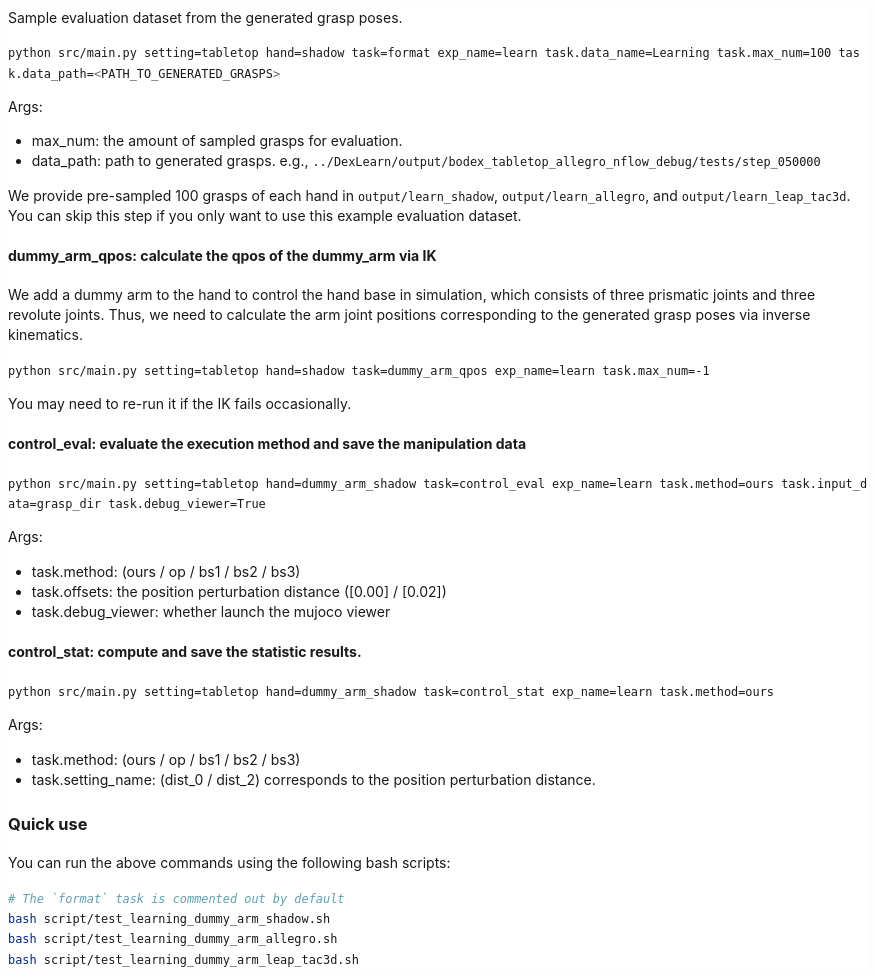 Sample evaluation dataset from the generated grasp poses.

```bash
python src/main.py setting=tabletop hand=shadow task=format exp_name=learn task.data_name=Learning task.max_num=100 task.data_path=<PATH_TO_GENERATED_GRASPS>
```
Args:
* max_num: the amount of sampled grasps for evaluation. 
* data_path: path to generated grasps. e.g., `../DexLearn/output/bodex_tabletop_allegro_nflow_debug/tests/step_050000`

We provide pre-sampled 100 grasps of each hand in `output/learn_shadow`, `output/learn_allegro`, and `output/learn_leap_tac3d`. You can skip this step if you only want to use this example evaluation dataset.

#### dummy_arm_qpos: calculate the qpos of the dummy_arm via IK

We add a dummy arm to the hand to control the hand base in simulation, which consists of three prismatic joints and three revolute joints. Thus, we need to calculate the arm joint positions corresponding to the generated grasp poses via inverse kinematics.

```bash
python src/main.py setting=tabletop hand=shadow task=dummy_arm_qpos exp_name=learn task.max_num=-1
```

You may need to re-run it if the IK fails occasionally.

#### control_eval: evaluate the execution method and save the manipulation data

```bash
python src/main.py setting=tabletop hand=dummy_arm_shadow task=control_eval exp_name=learn task.method=ours task.input_data=grasp_dir task.debug_viewer=True
```
Args:
* task.method: (ours / op / bs1 / bs2 / bs3)
* task.offsets: the position perturbation distance ([0.00] / [0.02])
* task.debug_viewer: whether launch the mujoco viewer

#### control_stat: compute and save the statistic results.
```bash
python src/main.py setting=tabletop hand=dummy_arm_shadow task=control_stat exp_name=learn task.method=ours
```
Args:
* task.method: (ours / op / bs1 / bs2 / bs3)
* task.setting_name: (dist_0 / dist_2) corresponds to the position perturbation distance.

### Quick use

You can run the above commands using the following bash scripts:
```bash
# The `format` task is commented out by default
bash script/test_learning_dummy_arm_shadow.sh
bash script/test_learning_dummy_arm_allegro.sh
bash script/test_learning_dummy_arm_leap_tac3d.sh
```
